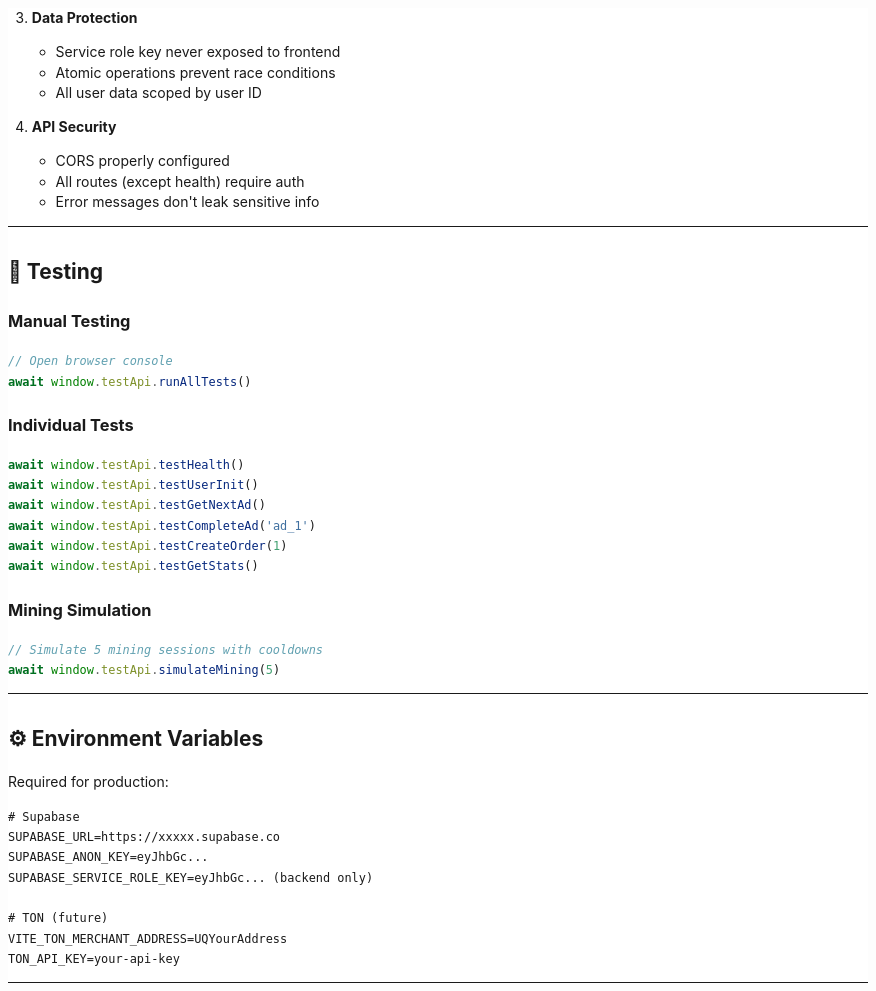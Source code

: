 3. **Data Protection**
   - Service role key never exposed to frontend
   - Atomic operations prevent race conditions
   - All user data scoped by user ID

4. **API Security**
   - CORS properly configured
   - All routes (except health) require auth
   - Error messages don't leak sensitive info

---

## 🧪 Testing

### Manual Testing
```javascript
// Open browser console
await window.testApi.runAllTests()
```

### Individual Tests
```javascript
await window.testApi.testHealth()
await window.testApi.testUserInit()
await window.testApi.testGetNextAd()
await window.testApi.testCompleteAd('ad_1')
await window.testApi.testCreateOrder(1)
await window.testApi.testGetStats()
```

### Mining Simulation
```javascript
// Simulate 5 mining sessions with cooldowns
await window.testApi.simulateMining(5)
```

---

## ⚙️ Environment Variables

Required for production:

```env
# Supabase
SUPABASE_URL=https://xxxxx.supabase.co
SUPABASE_ANON_KEY=eyJhbGc...
SUPABASE_SERVICE_ROLE_KEY=eyJhbGc... (backend only)

# TON (future)
VITE_TON_MERCHANT_ADDRESS=UQYourAddress
TON_API_KEY=your-api-key
```

---